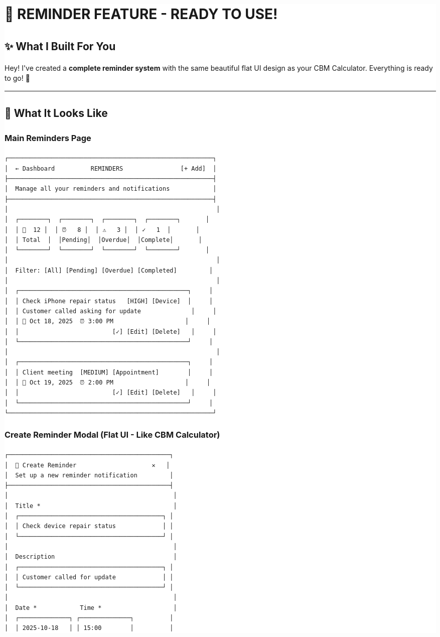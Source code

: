# 🎉 REMINDER FEATURE - READY TO USE!

## ✨ What I Built For You

Hey! I've created a **complete reminder system** with the same beautiful flat UI design as your CBM Calculator. Everything is ready to go! 🚀

---

## 📸 What It Looks Like

### Main Reminders Page
```
┌─────────────────────────────────────────────────────────┐
│  ← Dashboard          REMINDERS                [+ Add]  │
├─────────────────────────────────────────────────────────┤
│  Manage all your reminders and notifications            │
├─────────────────────────────────────────────────────────┤
│                                                          │
│  ┌────────┐  ┌────────┐  ┌────────┐  ┌────────┐       │
│  │ 🔔  12 │  │ ⏰   8 │  │ ⚠️   3 │  │ ✓   1  │       │
│  │ Total  │  │Pending│  │Overdue│  │Complete│       │
│  └────────┘  └────────┘  └────────┘  └────────┘       │
│                                                          │
│  Filter: [All] [Pending] [Overdue] [Completed]         │
│                                                          │
│  ┌───────────────────────────────────────────────┐     │
│  │ Check iPhone repair status   [HIGH] [Device]  │     │
│  │ Customer called asking for update              │     │
│  │ 📅 Oct 18, 2025  ⏰ 3:00 PM                    │     │
│  │                          [✓] [Edit] [Delete]   │     │
│  └───────────────────────────────────────────────┘     │
│                                                          │
│  ┌───────────────────────────────────────────────┐     │
│  │ Client meeting  [MEDIUM] [Appointment]        │     │
│  │ 📅 Oct 19, 2025  ⏰ 2:00 PM                    │     │
│  │                          [✓] [Edit] [Delete]   │     │
│  └───────────────────────────────────────────────┘     │
└─────────────────────────────────────────────────────────┘
```

### Create Reminder Modal (Flat UI - Like CBM Calculator)
```
┌─────────────────────────────────────────────┐
│  🔔 Create Reminder                     ✕   │
│  Set up a new reminder notification         │
├─────────────────────────────────────────────┤
│                                              │
│  Title *                                     │
│  ┌────────────────────────────────────────┐ │
│  │ Check device repair status             │ │
│  └────────────────────────────────────────┘ │
│                                              │
│  Description                                 │
│  ┌────────────────────────────────────────┐ │
│  │ Customer called for update             │ │
│  └────────────────────────────────────────┘ │
│                                              │
│  Date *            Time *                    │
│  ┌──────────────┐ ┌──────────────┐          │
│  │ 2025-10-18   │ │ 15:00        │          │
```